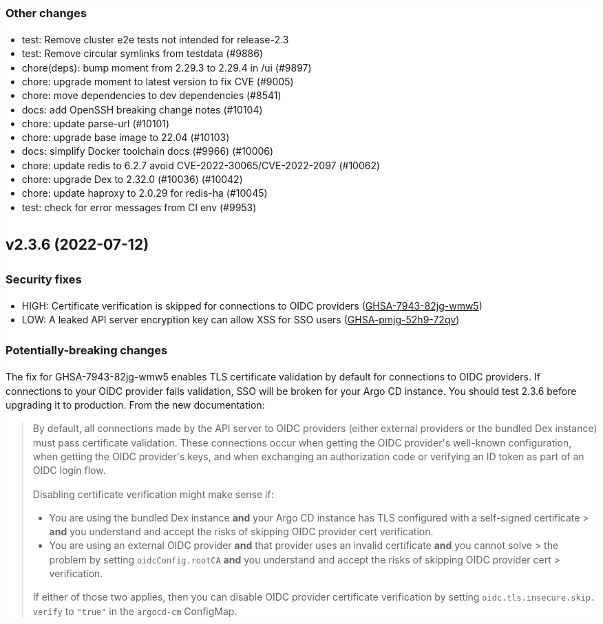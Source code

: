 ### Other changes

- test: Remove cluster e2e tests not intended for release-2.3
- test: Remove circular symlinks from testdata (#9886)
- chore(deps): bump moment from 2.29.3 to 2.29.4 in /ui (#9897)
- chore: upgrade moment to latest version to fix CVE (#9005)
- chore: move dependencies to dev dependencies (#8541)
- docs: add OpenSSH breaking change notes (#10104)
- chore: update parse-url (#10101)
- chore: upgrade base image to 22.04 (#10103)
- docs: simplify Docker toolchain docs (#9966) (#10006)
- chore: update redis to 6.2.7 avoid CVE-2022-30065/CVE-2022-2097 (#10062)
- chore: upgrade Dex to 2.32.0 (#10036) (#10042)
- chore: update haproxy to 2.0.29 for redis-ha (#10045)
- test: check for error messages from CI env (#9953)

## v2.3.6 (2022-07-12)

### Security fixes

* HIGH: Certificate verification is skipped for connections to OIDC providers ([GHSA-7943-82jg-wmw5](https://github.com/argoproj/argo-cd/security/advisories/GHSA-7943-82jg-wmw5))
* LOW: A leaked API server encryption key can allow XSS for SSO users ([GHSA-pmjg-52h9-72qv](https://github.com/argoproj/argo-cd/security/advisories/GHSA-pmjg-52h9-72qv))

### Potentially-breaking changes

The fix for GHSA-7943-82jg-wmw5 enables TLS certificate validation by default for connections to OIDC providers. If
connections to your OIDC provider fails validation, SSO will be broken for your Argo CD instance. You should test 2.3.6
before upgrading it to production. From the new documentation:

> By default, all connections made by the API server to OIDC providers (either external providers or the bundled Dex
> instance) must pass certificate validation. These connections occur when getting the OIDC provider's well-known
> configuration, when getting the OIDC provider's keys, and  when exchanging an authorization code or verifying an ID
> token as part of an OIDC login flow.
>
> Disabling certificate verification might make sense if:
> * You are using the bundled Dex instance **and** your Argo CD instance has TLS configured with a self-signed certificate
    >   **and** you understand and accept the risks of skipping OIDC provider cert verification.
> * You are using an external OIDC provider **and** that provider uses an invalid certificate **and** you cannot solve
    >   the problem by setting `oidcConfig.rootCA` **and** you understand and accept the risks of skipping OIDC provider cert
    >   verification.
>
> If either of those two applies, then you can disable OIDC provider certificate verification by setting
> `oidc.tls.insecure.skip.verify` to `"true"` in the `argocd-cm` ConfigMap.
